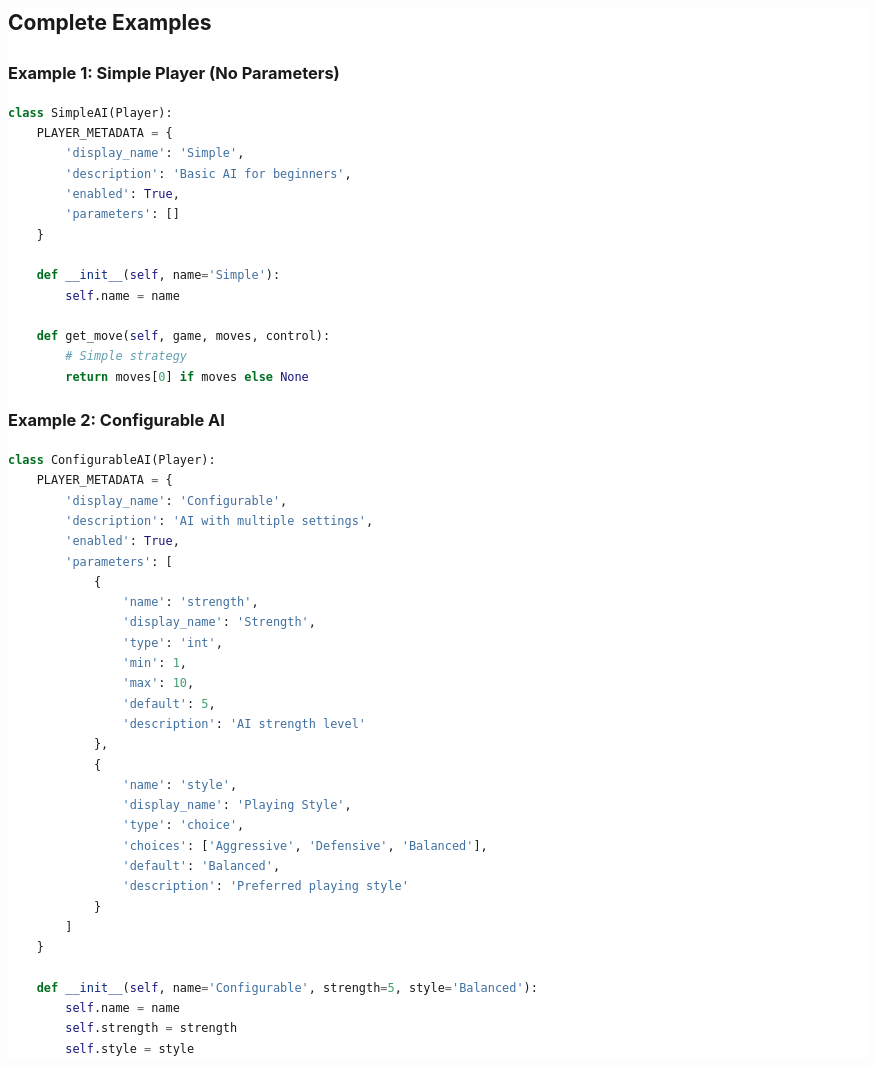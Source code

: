 ## Complete Examples

### Example 1: Simple Player (No Parameters)

```python
class SimpleAI(Player):
    PLAYER_METADATA = {
        'display_name': 'Simple',
        'description': 'Basic AI for beginners',
        'enabled': True,
        'parameters': []
    }
    
    def __init__(self, name='Simple'):
        self.name = name
    
    def get_move(self, game, moves, control):
        # Simple strategy
        return moves[0] if moves else None
```

### Example 2: Configurable AI

```python
class ConfigurableAI(Player):
    PLAYER_METADATA = {
        'display_name': 'Configurable',
        'description': 'AI with multiple settings',
        'enabled': True,
        'parameters': [
            {
                'name': 'strength',
                'display_name': 'Strength',
                'type': 'int',
                'min': 1,
                'max': 10,
                'default': 5,
                'description': 'AI strength level'
            },
            {
                'name': 'style',
                'display_name': 'Playing Style',
                'type': 'choice',
                'choices': ['Aggressive', 'Defensive', 'Balanced'],
                'default': 'Balanced',
                'description': 'Preferred playing style'
            }
        ]
    }
    
    def __init__(self, name='Configurable', strength=5, style='Balanced'):
        self.name = name
        self.strength = strength
        self.style = style
```
